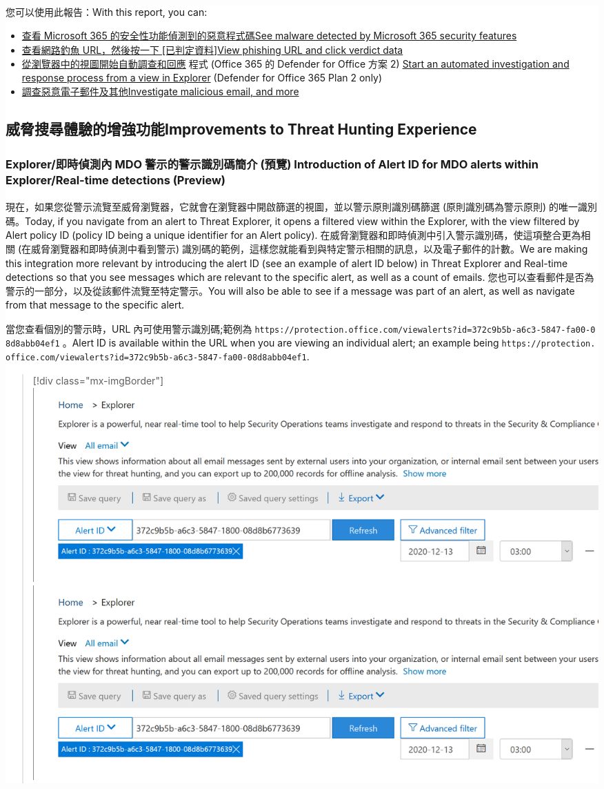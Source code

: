 <span data-ttu-id="0b5ca-116">您可以使用此報告：</span><span class="sxs-lookup"><span data-stu-id="0b5ca-116">With this report, you can:</span></span>

- [<span data-ttu-id="0b5ca-117">查看 Microsoft 365 的安全性功能偵測到的惡意程式碼</span><span class="sxs-lookup"><span data-stu-id="0b5ca-117">See malware detected by Microsoft 365 security features</span></span>](#see-malware-detected-in-email-by-technology)
- <span data-ttu-id="0b5ca-118">[查看網路釣魚 URL，然後按一下 [已判定資料]](#view-phishing-url-and-click-verdict-data)</span><span class="sxs-lookup"><span data-stu-id="0b5ca-118">[View phishing URL and click verdict data](#view-phishing-url-and-click-verdict-data)</span></span>
- <span data-ttu-id="0b5ca-119">[從瀏覽器中的視圖開始自動調查和回應](#start-automated-investigation-and-response) 程式 (Office 365 的 Defender for Office 方案 2) </span><span class="sxs-lookup"><span data-stu-id="0b5ca-119">[Start an automated investigation and response process from a view in Explorer](#start-automated-investigation-and-response) (Defender for Office 365 Plan 2 only)</span></span>
- [<span data-ttu-id="0b5ca-120">調查惡意電子郵件及其他</span><span class="sxs-lookup"><span data-stu-id="0b5ca-120">Investigate malicious email, and more</span></span>](#more-ways-to-use-explorer-and-real-time-detections)

## <a name="improvements-to-threat-hunting-experience"></a><span data-ttu-id="0b5ca-121">威脅搜尋體驗的增強功能</span><span class="sxs-lookup"><span data-stu-id="0b5ca-121">Improvements to Threat Hunting Experience</span></span>

### <a name="introduction-of-alert-id-for-mdo-alerts-within-explorerreal-time-detections-preview"></a><span data-ttu-id="0b5ca-122">Explorer/即時偵測內 MDO 警示的警示識別碼簡介 (預覽) </span><span class="sxs-lookup"><span data-stu-id="0b5ca-122">Introduction of Alert ID for MDO alerts within Explorer/Real-time detections (Preview)</span></span>

<span data-ttu-id="0b5ca-123">現在，如果您從警示流覽至威脅瀏覽器，它就會在瀏覽器中開啟篩選的視圖，並以警示原則識別碼篩選 (原則識別碼為警示原則) 的唯一識別碼。</span><span class="sxs-lookup"><span data-stu-id="0b5ca-123">Today, if you navigate from an alert to Threat Explorer, it opens a filtered view within the Explorer, with the view filtered by Alert policy ID (policy ID being a unique identifier for an Alert policy).</span></span>
<span data-ttu-id="0b5ca-124">在威脅瀏覽器和即時偵測中引入警示識別碼，使這項整合更為相關 (在威脅瀏覽器和即時偵測中看到警示) 識別碼的範例，這樣您就能看到與特定警示相關的訊息，以及電子郵件的計數。</span><span class="sxs-lookup"><span data-stu-id="0b5ca-124">We are making this integration more relevant by introducing the alert ID (see an example of alert ID below) in Threat Explorer and Real-time detections so that you see messages which are relevant to the specific alert, as well as a count of emails.</span></span> <span data-ttu-id="0b5ca-125">您也可以查看郵件是否為警示的一部分，以及從該郵件流覽至特定警示。</span><span class="sxs-lookup"><span data-stu-id="0b5ca-125">You will also be able to see if a message was part of an alert, as well as navigate from that message to the specific alert.</span></span>

<span data-ttu-id="0b5ca-126">當您查看個別的警示時，URL 內可使用警示識別碼;範例為 `https://protection.office.com/viewalerts?id=372c9b5b-a6c3-5847-fa00-08d8abb04ef1` 。</span><span class="sxs-lookup"><span data-stu-id="0b5ca-126">Alert ID is available within the URL when you are viewing an individual alert; an example being `https://protection.office.com/viewalerts?id=372c9b5b-a6c3-5847-fa00-08d8abb04ef1`.</span></span>

> [!div class="mx-imgBorder"]
> <span data-ttu-id="0b5ca-127">![警示識別碼的篩選](../../media/AlertID-Filter.png)</span><span class="sxs-lookup"><span data-stu-id="0b5ca-127">![Filtering for Alert ID](../../media/AlertID-Filter.png)</span></span>
